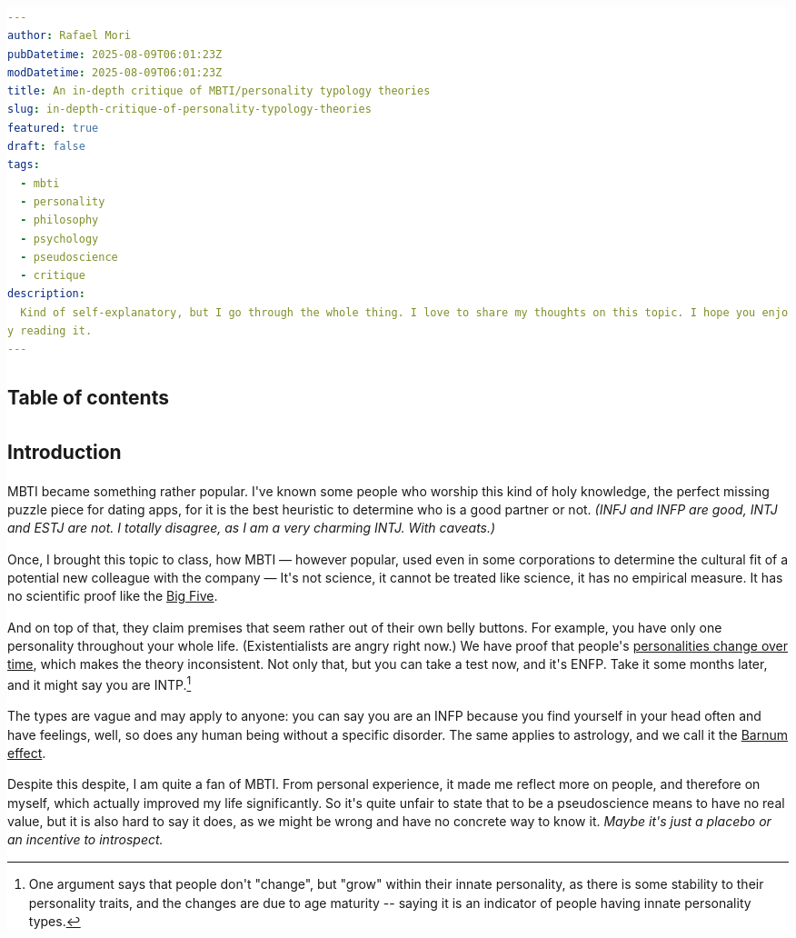 ```yaml
---
author: Rafael Mori
pubDatetime: 2025-08-09T06:01:23Z
modDatetime: 2025-08-09T06:01:23Z
title: An in-depth critique of MBTI/personality typology theories
slug: in-depth-critique-of-personality-typology-theories
featured: true
draft: false
tags:
  - mbti
  - personality
  - philosophy
  - psychology
  - pseudoscience
  - critique
description:
  Kind of self-explanatory, but I go through the whole thing. I love to share my thoughts on this topic. I hope you enjoy reading it.
---
```


## Table of contents

## Introduction

MBTI became something rather popular. I've known some people who worship this kind of holy knowledge, the perfect missing puzzle piece for dating apps, for it is the best heuristic to determine who is a good partner or not. *(INFJ and INFP are good, INTJ and ESTJ are not. I totally disagree, as I am a very charming INTJ. With caveats.)*

Once, I brought this topic to class, how MBTI — however popular, used even in some corporations to determine the cultural fit of a potential new colleague with the company — It's not science, it cannot be treated like science, it has no empirical measure. It has no scientific proof like the <a href="https://bigfive-test.com/" target="_blank">Big Five</a>.

And on top of that, they claim premises that seem rather out of their own belly buttons. For example, you have only one personality throughout your whole life. (Existentialists are angry right now.) We have proof that people's <a href="https://doi.org/10.1037/bul0000365" target="_blank">personalities change over time</a>, which makes the theory inconsistent. Not only that, but you can take a test now, and it's ENFP. Take it some months later, and it might say you are INTP.[^1]

The types are vague and may apply to anyone: you can say you are an INFP because you find yourself in your head often and have feelings, well, so does any human being without a specific disorder. The same applies to astrology, and we call it the <a href="https://www.britannica.com/science/Barnum-Effect" target="_blank">Barnum effect</a>.

Despite this despite, I am quite a fan of MBTI. From personal experience, it made me reflect more on people, and therefore on myself, which actually improved my life significantly. So it's quite unfair to state that to be a pseudoscience means to have no real value, but it is also hard to say it does, as we might be wrong and have no concrete way to know it. *Maybe it's just a placebo or an incentive to introspect.*


[^1]: One argument says that people don't "change", but "grow" within their innate personality, as there is some stability to their personality traits, and the changes are due to age maturity -- saying it is an indicator of people having innate personality types.
[^2]: Citing a few comments from **Eliclax** on **Reddit**:
[^3]: Citing a comment from **TypeCurious2** on **Reddit**:
[^4]: A very interesting topic to deep-dive into. Edmund Husserl with *Lebenswelt*, Friedrich Hegel with the Absolute Spirit... One of the major topics in philosophy. It deserves its own post if I'm going to talk about it, so I'll not talk about it here.